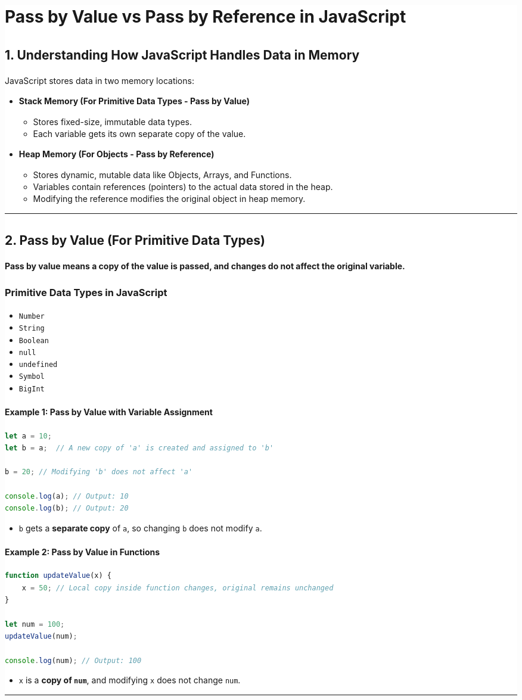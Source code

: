 # **Pass by Value vs Pass by Reference in JavaScript**  

## **1. Understanding How JavaScript Handles Data in Memory**  
JavaScript stores data in two memory locations:  

- **Stack Memory (For Primitive Data Types - Pass by Value)**  
  - Stores fixed-size, immutable data types.  
  - Each variable gets its own separate copy of the value.  

- **Heap Memory (For Objects - Pass by Reference)**  
  - Stores dynamic, mutable data like Objects, Arrays, and Functions.  
  - Variables contain references (pointers) to the actual data stored in the heap.  
  - Modifying the reference modifies the original object in heap memory.  

---

## **2. Pass by Value (For Primitive Data Types)**  
**Pass by value means a copy of the value is passed, and changes do not affect the original variable.**  

### **Primitive Data Types in JavaScript**  
- `Number`
- `String`
- `Boolean`
- `null`
- `undefined`
- `Symbol`
- `BigInt`

#### **Example 1: Pass by Value with Variable Assignment**
```js
let a = 10;
let b = a;  // A new copy of 'a' is created and assigned to 'b'

b = 20; // Modifying 'b' does not affect 'a'

console.log(a); // Output: 10
console.log(b); // Output: 20
```
- `b` gets a **separate copy** of `a`, so changing `b` does not modify `a`.  

#### **Example 2: Pass by Value in Functions**
```js
function updateValue(x) {
    x = 50; // Local copy inside function changes, original remains unchanged
}

let num = 100;
updateValue(num);

console.log(num); // Output: 100
```
- `x` is a **copy of `num`**, and modifying `x` does not change `num`.  

---